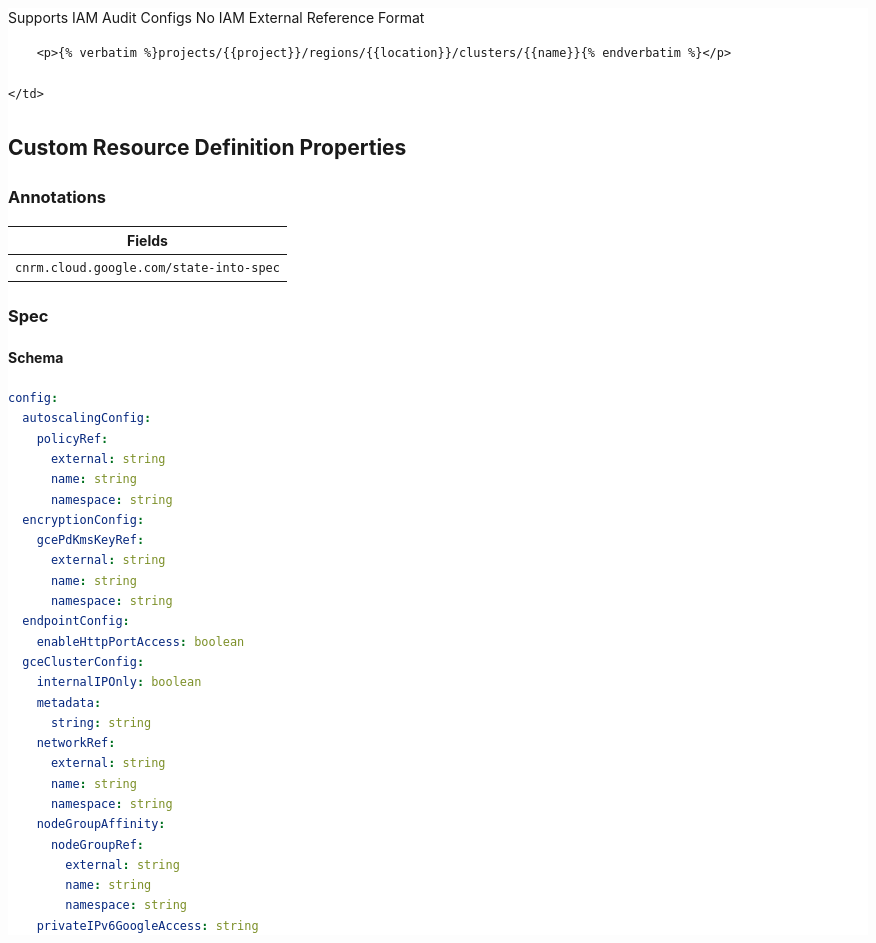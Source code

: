 <tr>
    <td>Supports IAM Audit Configs</td>
    <td>No</td>
</tr>
<tr>
    <td>IAM External Reference Format</td>
    <td>
        
        <p>{% verbatim %}projects/{{project}}/regions/{{location}}/clusters/{{name}}{% endverbatim %}</p>
        
    </td>
</tr>


</tbody>
</table>

## Custom Resource Definition Properties


### Annotations
<table class="properties responsive">
<thead>
    <tr>
        <th colspan="2">Fields</th>
    </tr>
</thead>
<tbody>
    <tr>
        <td><code>cnrm.cloud.google.com/state-into-spec</code></td>
    </tr>
</tbody>
</table>


### Spec
#### Schema
```yaml
config:
  autoscalingConfig:
    policyRef:
      external: string
      name: string
      namespace: string
  encryptionConfig:
    gcePdKmsKeyRef:
      external: string
      name: string
      namespace: string
  endpointConfig:
    enableHttpPortAccess: boolean
  gceClusterConfig:
    internalIPOnly: boolean
    metadata:
      string: string
    networkRef:
      external: string
      name: string
      namespace: string
    nodeGroupAffinity:
      nodeGroupRef:
        external: string
        name: string
        namespace: string
    privateIPv6GoogleAccess: string
```
